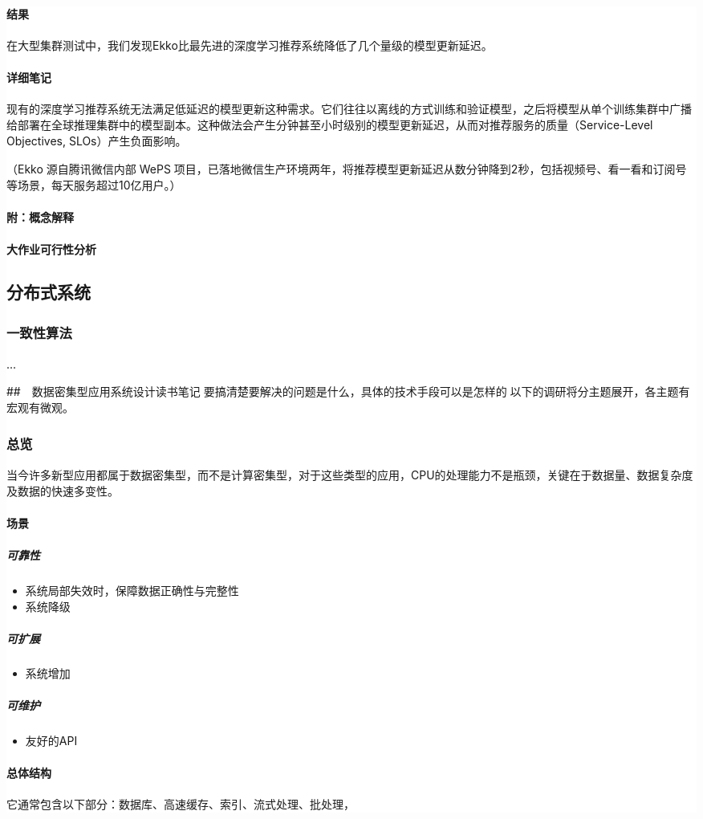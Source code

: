 #### 结果
在大型集群测试中，我们发现Ekko比最先进的深度学习推荐系统降低了几个量级的模型更新延迟。


#### 详细笔记
现有的深度学习推荐系统无法满足低延迟的模型更新这种需求。它们往往以离线的方式训练和验证模型，之后将模型从单个训练集群中广播给部署在全球推理集群中的模型副本。这种做法会产生分钟甚至小时级别的模型更新延迟，从而对推荐服务的质量（Service-Level Objectives, SLOs）产生负面影响。

（Ekko 源自腾讯微信内部 WePS 项目，已落地微信生产环境两年，将推荐模型更新延迟从数分钟降到2秒，包括视频号、看一看和订阅号等场景，每天服务超过10亿用户。）

#### 附：概念解释



#### 大作业可行性分析



## 分布式系统
### 一致性算法
...













##　数据密集型应用系统设计读书笔记
要搞清楚要解决的问题是什么，具体的技术手段可以是怎样的
以下的调研将分主题展开，各主题有宏观有微观。

### 总览
当今许多新型应用都属于数据密集型，而不是计算密集型，对于这些类型的应用，CPU的处理能力不是瓶颈，关键在于数据量、数据复杂度及数据的快速多变性。

#### 场景


##### 可靠性
- 系统局部失效时，保障数据正确性与完整性
- 系统降级



##### 可扩展
- 系统增加


##### 可维护
- 友好的API


#### 总体结构
它通常包含以下部分：数据库、高速缓存、索引、流式处理、批处理，
